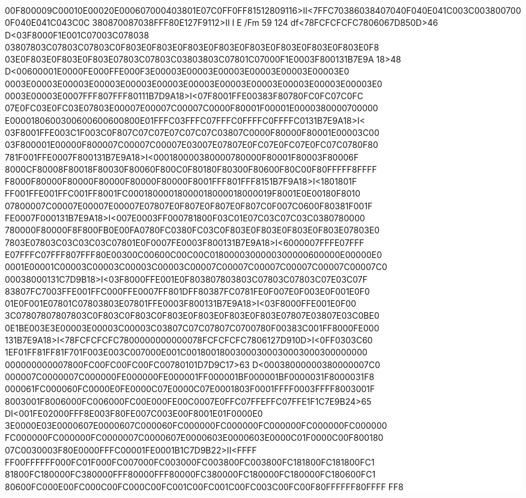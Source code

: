 00F800009C00010E00020E000607000403801E07C0FF0FF81512809116>II<7FFC70386038407040F040E041C003C0038007000F040E041C043C0C
380870087038FFF80E127F9112>II I E /Fm 59 124 df<78FCFCFCFC7806067D850D>46
D<03F8000F1E001C07003C078038
03807803C07803C07803C0F803E0F803E0F803E0F803E0F803E0F803E0F803E0F803E0F8
03E0F803E0F803E0F803E07803C07803C03803803C07801C07000F1E0003F800131B7E9A 18>48
D<00600001E0000FE000FFE000F3E00003E00003E00003E00003E00003E00003E0
0003E00003E00003E00003E00003E00003E00003E00003E00003E00003E00003E00003E0
0003E00003E0007FFF807FFF80111B7D9A18>I<07F8001FFE00383F80780FC0FC07C0FC
07E0FC03E0FC03E07803E00007E00007C00007C0000F80001F00001E0000380000700000
E0000180600300600600600800E01FFFC03FFFC07FFFC0FFFFC0FFFFC0131B7E9A18>I<
03F8001FFE003C1F003C0F807C07C07E07C07C07C03807C0000F80000F80001E00003C00
03F800001E00000F800007C00007C00007E03007E07807E0FC07E0FC07E0FC07C0780F80
781F001FFE0007F800131B7E9A18>I<000180000380000780000F80001F80003F80006F
8000CF80008F80018F80030F80060F800C0F80180F80300F80600F80C00F80FFFFF8FFFF
F8000F80000F80000F80000F80000F80000F8001FFF801FFF8151B7F9A18>I<1801801F
FF001FFE001FFC001FF8001FC00018000018000018000018000019F8001E0E00180F8010
07800007C00007E00007E00007E07807E0F807E0F807E0F807C0F007C0600F80381F001F
FE0007F000131B7E9A18>I<007E0003FF000781800F03C01E07C03C07C03C0380780000
780000F80000F8F800FB0E00FA0780FC0380FC03C0F803E0F803E0F803E0F803E07803E0
7803E07803C03C03C03C07801E0F0007FE0003F800131B7E9A18>I<6000007FFFE07FFF
E07FFFC07FFF807FFF80E00300C00600C00C00C0180000300000300000600000E00000E0
0001E00001C00003C00003C00003C00003C00007C00007C00007C00007C00007C00007C0
00038000131C7D9B18>I<03F8000FFE001E0F803807803803C07803C07803C07E03C07F
83807FC7003FFE001FFC000FFE0007FF801DFF80387FC0781FE0F007E0F003E0F001E0F0
01E0F001E07801C07803803E07801FFE0003F800131B7E9A18>I<03F8000FFE001E0F00
3C07807807807803C0F803C0F803C0F803E0F803E0F803E0F803E07807E03807E03C0BE0
0E1BE003E3E00003E00003C00003C03807C07C07807C0700780F00383C001FF8000FE000
131B7E9A18>I<78FCFCFCFC7800000000000078FCFCFCFC7806127D910D>I<0FF0303C60
1EF01FF81FF81F701F003E003C007000E001C00180018003000300030003000300000000
000000000007800FC00FC00FC00FC00780101D7D9C17>63 D<00038000000380000007C0
000007C0000007C000000FE000000FE000001FF000001BF000001BF0000031F8000031F8
000061FC000060FC0000E0FE0000C07E0000C07E0001803F0001FFFF0003FFFF8003001F
8003001F8006000FC006000FC00E000FE00C0007E0FFC07FFEFFC07FFE1F1C7E9B24>65
DI<001FE02000FFF8E003F80FE007C003E00F8001E01F0000E0
3E0000E03E0000607E0000607C000060FC000000FC000000FC000000FC000000FC000000
FC000000FC000000FC0000007C0000607E0000603E0000603E0000C01F0000C00F800180
07C0030003F80E0000FFFC00001FE0001B1C7D9B22>II<FFFF
FF00FFFFFF000FC01F000FC007000FC003000FC003800FC003800FC181800FC181800FC1
81800FC180000FC380000FFF80000FFF80000FC380000FC180000FC180000FC180600FC1
80600FC000E00FC000C00FC000C00FC001C00FC001C00FC003C00FC00F80FFFFFF80FFFF FF8

